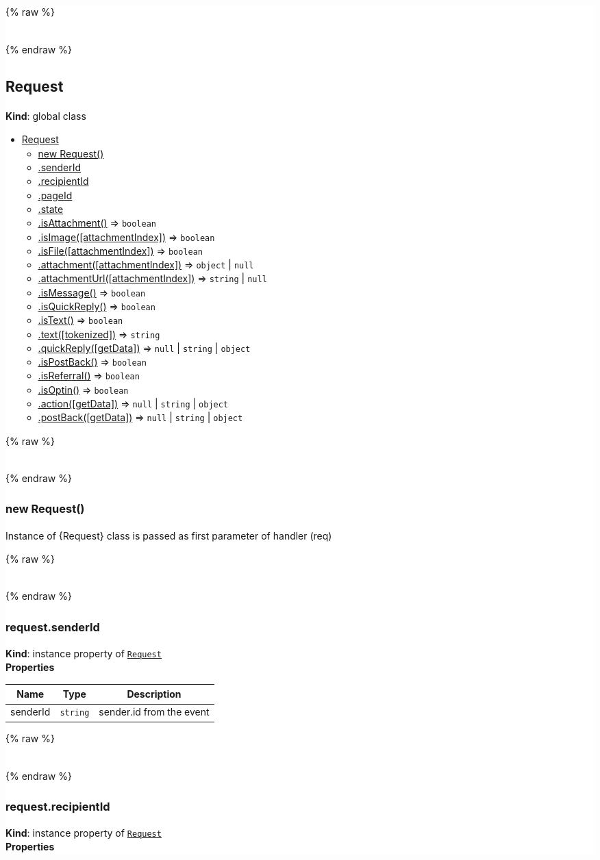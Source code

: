 {% raw %}<div id="Request">&nbsp;</div>{% endraw %}

## Request
**Kind**: global class  

* [Request](#Request)
    * [new Request()](#new_Request_new)
    * [.senderId](#Request_senderId)
    * [.recipientId](#Request_recipientId)
    * [.pageId](#Request_pageId)
    * [.state](#Request_state)
    * [.isAttachment()](#Request_isAttachment) ⇒ <code>boolean</code>
    * [.isImage([attachmentIndex])](#Request_isImage) ⇒ <code>boolean</code>
    * [.isFile([attachmentIndex])](#Request_isFile) ⇒ <code>boolean</code>
    * [.attachment([attachmentIndex])](#Request_attachment) ⇒ <code>object</code> &#124; <code>null</code>
    * [.attachmentUrl([attachmentIndex])](#Request_attachmentUrl) ⇒ <code>string</code> &#124; <code>null</code>
    * [.isMessage()](#Request_isMessage) ⇒ <code>boolean</code>
    * [.isQuickReply()](#Request_isQuickReply) ⇒ <code>boolean</code>
    * [.isText()](#Request_isText) ⇒ <code>boolean</code>
    * [.text([tokenized])](#Request_text) ⇒ <code>string</code>
    * [.quickReply([getData])](#Request_quickReply) ⇒ <code>null</code> &#124; <code>string</code> &#124; <code>object</code>
    * [.isPostBack()](#Request_isPostBack) ⇒ <code>boolean</code>
    * [.isReferral()](#Request_isReferral) ⇒ <code>boolean</code>
    * [.isOptin()](#Request_isOptin) ⇒ <code>boolean</code>
    * [.action([getData])](#Request_action) ⇒ <code>null</code> &#124; <code>string</code> &#124; <code>object</code>
    * [.postBack([getData])](#Request_postBack) ⇒ <code>null</code> &#124; <code>string</code> &#124; <code>object</code>

{% raw %}<div id="new_Request_new">&nbsp;</div>{% endraw %}

### new Request()
Instance of {Request} class is passed as first parameter of handler (req)

{% raw %}<div id="Request_senderId">&nbsp;</div>{% endraw %}

### request.senderId
**Kind**: instance property of <code>[Request](#Request)</code>  
**Properties**

| Name | Type | Description |
| --- | --- | --- |
| senderId | <code>string</code> | sender.id from the event |

{% raw %}<div id="Request_recipientId">&nbsp;</div>{% endraw %}

### request.recipientId
**Kind**: instance property of <code>[Request](#Request)</code>  
**Properties**
